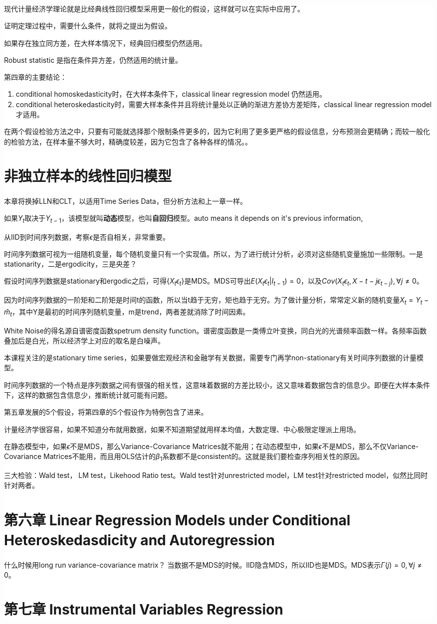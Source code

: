 现代计量经济学理论就是比经典线性回归模型采用更一般化的假设，这样就可以在实际中应用了。

证明定理过程中，需要什么条件，就将之提出为假设。

如果存在独立同方差，在大样本情况下，经典回归模型仍然适用。

Robust statistic 是指在条件异方差，仍然适用的统计量。

第四章的主要结论：

1. conditional homoskedasticity时，在大样本条件下，classical linear regression model 仍然适用。
2. conditional heteroskedasticity时，需要大样本条件并且将统计量处以正确的渐进方差协方差矩阵，classical linear regression model 才适用。

在两个假设检验方法之中，只要有可能就选择那个限制条件更多的，因为它利用了更多更严格的假设信息，分布预测会更精确；而较一般化的检验方法，在样本量不够大时，精确度较差，因为它包含了各种各样的情况。。

# 非独立样本的线性回归模型

本章将换掉LLN和CLT，以适用Time Series Data，但分析方法和上一章一样。

如果$Y_t$取决于$Y_{t-1}$，该模型就叫**动态**模型，也叫**自回归**模型。auto means it depends on it's previous information,

从IID到时间序列数据，考察$\epsilon$是否自相关，非常重要。

时间序列数据可视为一组随机变量，每个随机变量只有一个实现值。所以，为了进行统计分析，必须对这些随机变量施加一些限制。一是stationarity，二是ergodicity，三是央差？

假设时间序列数据是stationary和ergodic之后，可得$\{X_t\epsilon_t\}$是MDS。MDS可导出$E(X_t\epsilon_t|I_{t-1}) = 0$，以及$Cov(X_t\epsilon_t,X-{t-j}\epsilon_{t-j}), \forall j \neq 0$。

因为时间序列数据的一阶矩和二阶矩是时间t的函数，所以当t趋于无穷，矩也趋于无穷。为了做计量分析，常常定义新的随机变量$X_t = Y_t - \hat{m}_t$，其中Y是最初的时间序列随机变量，m是trend，两者差就消除了时间因素。

White Noise的得名源自谱密度函数spetrum density function。谱密度函数是一类傅立叶变换，同白光的光谱频率函数一样。各频率函数叠加后是白光，所以经济学上对应的取名是白噪声。

本课程关注的是stationary time series，如果要做宏观经济和金融学有关数据，需要专门再学non-stationary有关时间序列数据的计量模型。

时间序列数据的一个特点是序列数据之间有很强的相关性，这意味着数据的方差比较小，这又意味着数据包含的信息少。即便在大样本条件下，这样的数据包含信息少，推断统计就可能有问题。

第五章发展的5个假设，将第四章的5个假设作为特例包含了进来。

计量经济学很容易，如果不知道分布就用数据，如果不知道期望就用样本均值，大数定理、中心极限定理派上用场。

在静态模型中，如果$\epsilon$不是MDS，那么Variance-Covariance Matrices就不能用；在动态模型中，如果$\epsilon$不是MDS，那么不仅Variance-Covariance Matrices不能用，而且用OLS估计的$\beta_1$系数都不是consistent的。这就是我们要检查序列相关性的原因。

三大检验：Wald test， LM test，Likehood Ratio test。Wald test针对unrestricted model，LM test针对restricted model，似然比同时针对两者。

# 第六章 Linear Regression Models under Conditional Heteroskedasdicity and Autoregression

什么时候用long run variance-covariance matrix？
当数据不是MDS的时候。IID隐含MDS，所以IID也是MDS。MDS表示$\Gamma(j) = 0, \forall j\neq 0$。

# 第七章 Instrumental Variables Regression
